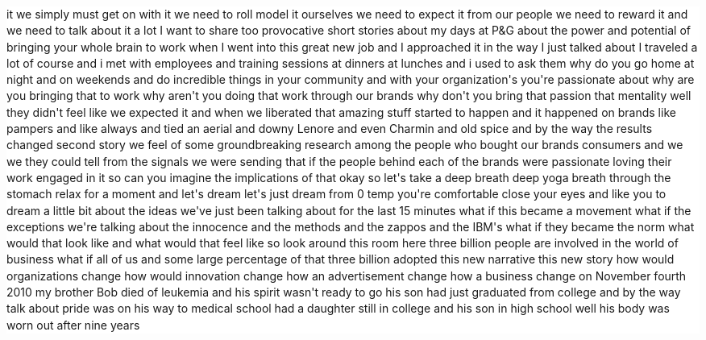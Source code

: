 it we simply must get on with it we need
to roll model it ourselves we need to
expect it from our people we need to
reward it and we need to talk about it a
lot I want to share too provocative
short stories about my days at P&amp;G about
the power and potential of bringing your
whole brain to work
when I went into this great new job and
I approached it in the way I just talked
about I traveled a lot of course and i
met with employees and training sessions
at dinners at lunches and i used to ask
them why do you go home at night and on
weekends and do incredible things in
your community and with your
organization&#39;s you&#39;re passionate about
why are you bringing that to work why
aren&#39;t you doing that work through our
brands why don&#39;t you bring that passion
that mentality well they didn&#39;t feel
like we expected it and when we
liberated that amazing stuff started to
happen and it happened on brands like
pampers and like always and tied an
aerial and downy Lenore and even Charmin
and old spice and by the way the results
changed second story we feel of some
groundbreaking research among the people
who bought our brands consumers and we
we they could tell from the signals we
were sending that if the people behind
each of the brands were passionate
loving their work engaged in it so can
you imagine the implications of that
okay so let&#39;s take a deep breath deep
yoga breath through the stomach relax
for a moment and let&#39;s dream let&#39;s just
dream from 0 temp you&#39;re comfortable
close your eyes and like you to dream a
little bit about the ideas we&#39;ve just
been talking about for the last 15
minutes what if this became a movement
what if the exceptions we&#39;re talking
about the innocence and the methods and
the zappos and the IBM&#39;s what if they
became the norm what would that look
like and what would that feel like
so look around this room here three
billion people are involved in the world
of business what if all of us and some
large percentage of that three billion
adopted this new narrative this new
story how would organizations change how
would innovation change how an
advertisement change how a business
change on November fourth 2010 my
brother Bob died of leukemia and his
spirit wasn&#39;t ready to go his son had
just graduated from college and by the
way talk about pride was on his way to
medical school had a daughter still in
college and his son in high school well
his body was worn out after nine years
